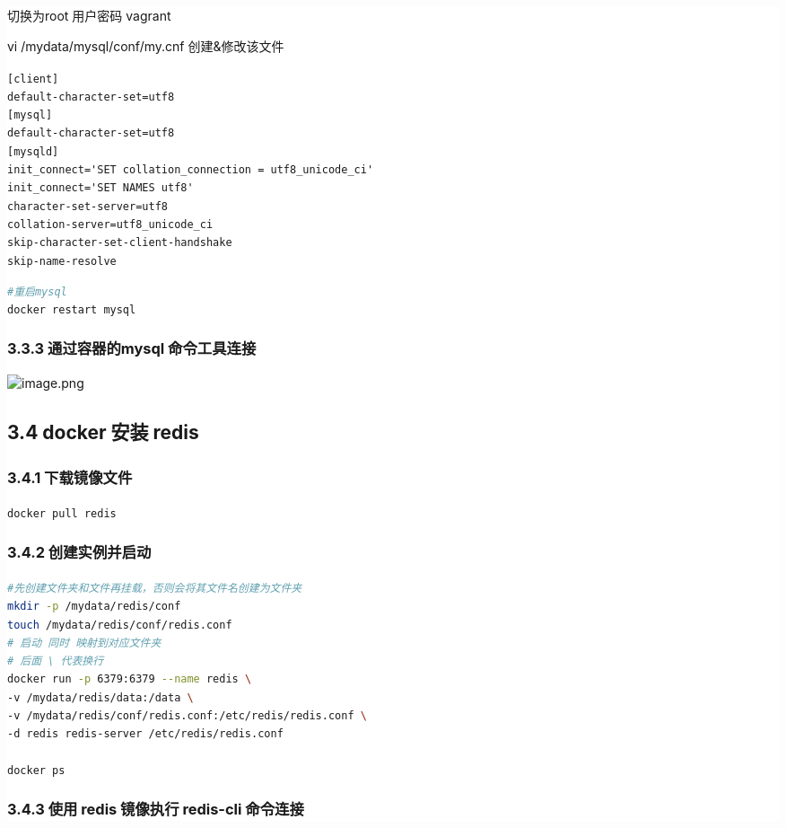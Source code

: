 切换为root 用户密码 vagrant

vi /mydata/mysql/conf/my.cnf 创建&修改该文件


```
[client]
default-character-set=utf8
[mysql]
default-character-set=utf8
[mysqld]
init_connect='SET collation_connection = utf8_unicode_ci'
init_connect='SET NAMES utf8'
character-set-server=utf8
collation-server=utf8_unicode_ci
skip-character-set-client-handshake
skip-name-resolve
```

```bash
#重启mysql
docker restart mysql
```



###  3.3.3 通过容器的mysql 命令工具连接 

![image.png](https://cdn.nlark.com/yuque/0/2021/png/440247/1610949284748-a37e0692-eb52-449c-861c-2fb73d627668.png)

##  3.4 docker 安装 redis 

###  3.4.1 下载镜像文件 

```
docker pull redis
```

###  3.4.2 创建实例并启动 

```bash
#先创建文件夹和文件再挂载，否则会将其文件名创建为文件夹
mkdir -p /mydata/redis/conf
touch /mydata/redis/conf/redis.conf
# 启动 同时 映射到对应文件夹
# 后面 \ 代表换行
docker run -p 6379:6379 --name redis \
-v /mydata/redis/data:/data \
-v /mydata/redis/conf/redis.conf:/etc/redis/redis.conf \
-d redis redis-server /etc/redis/redis.conf

docker ps
```

###  3.4.3 使用 redis 镜像执行 redis-cli 命令连接 
